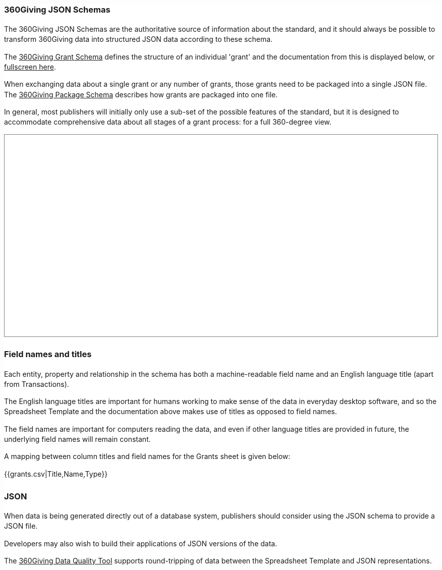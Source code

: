 ### 360Giving JSON Schemas
The 360Giving JSON Schemas are the authoritative source of information about the standard, and it should always be possible to transform 360Giving data into structured JSON data according to these schema. 

The [360Giving Grant Schema](/wp-content/plugins/threesixty_docs/standard/schema/360-giving-schema.json) defines the structure of an individual 'grant' and the documentation from this is displayed below, or [fullscreen here](/wp-content/plugins/threesixty_docs/docson/index.html#/wp-content/plugins/threesixty_docs/standard/schema/360-giving-schema.json).

When exchanging data about a single grant or any number of grants, those grants need to be packaged into a single JSON file. The [360Giving Package  Schema](/wp-content/plugins/threesixty_docs/standard/schema/360-giving-package-schema.json) describes how grants are packaged into one file.

In general, most publishers will initially only use a sub-set of the possible features of the standard, but it is designed to accommodate comprehensive data about all stages of a grant process: for a full 360-degree view.

<div style="height:400px; overflow:auto; border:1px solid grey;">
<script src="/wp-content/plugins/threesixty_docs/docson/widget.js" 
        data-schema="/wp-content/plugins/threesixty_docs/standard/schema/360-giving-schema.json">      
</script>
</div>

### Field names and titles

Each entity, property and relationship in the schema has both a machine-readable field name and an English language title (apart from Transactions).

The English language titles are important for humans working to make sense of the data in everyday desktop software, and so the Spreadsheet Template and the documentation above makes use of titles as opposed to field names. 

The field names are important for computers reading the data, and even if other language titles are provided in future, the underlying field names will remain constant.

A mapping between column titles and field names for the Grants sheet is given below:

{{grants.csv|Title,Name,Type}}

### JSON

When data is being generated directly out of a database system, publishers should consider using the JSON schema to provide a JSON file.

Developers may also wish to build their applications of JSON versions of the data. 

The [360Giving Data Quality Tool](http://cove.opendataservices.coop/360/) supports round-tripping of data between the Spreadsheet Template and JSON representations. 


